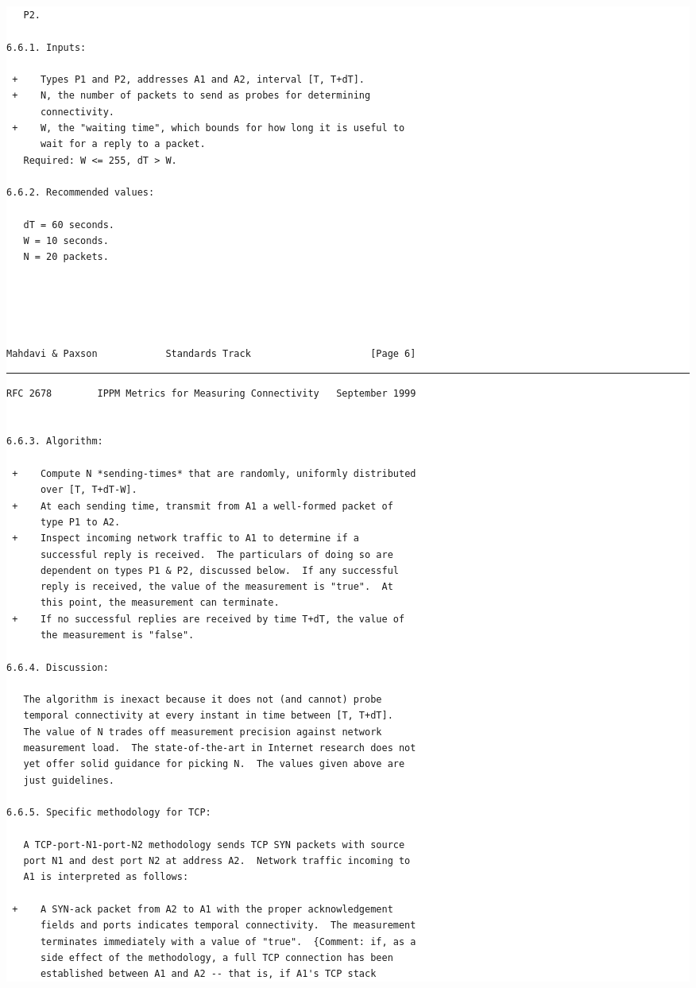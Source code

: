 ``` newpage
   P2.

6.6.1. Inputs:

 +    Types P1 and P2, addresses A1 and A2, interval [T, T+dT].
 +    N, the number of packets to send as probes for determining
      connectivity.
 +    W, the "waiting time", which bounds for how long it is useful to
      wait for a reply to a packet.
   Required: W <= 255, dT > W.

6.6.2. Recommended values:

   dT = 60 seconds.
   W = 10 seconds.
   N = 20 packets.





Mahdavi & Paxson            Standards Track                     [Page 6]
```

------------------------------------------------------------------------

``` newpage
RFC 2678        IPPM Metrics for Measuring Connectivity   September 1999


6.6.3. Algorithm:

 +    Compute N *sending-times* that are randomly, uniformly distributed
      over [T, T+dT-W].
 +    At each sending time, transmit from A1 a well-formed packet of
      type P1 to A2.
 +    Inspect incoming network traffic to A1 to determine if a
      successful reply is received.  The particulars of doing so are
      dependent on types P1 & P2, discussed below.  If any successful
      reply is received, the value of the measurement is "true".  At
      this point, the measurement can terminate.
 +    If no successful replies are received by time T+dT, the value of
      the measurement is "false".

6.6.4. Discussion:

   The algorithm is inexact because it does not (and cannot) probe
   temporal connectivity at every instant in time between [T, T+dT].
   The value of N trades off measurement precision against network
   measurement load.  The state-of-the-art in Internet research does not
   yet offer solid guidance for picking N.  The values given above are
   just guidelines.

6.6.5. Specific methodology for TCP:

   A TCP-port-N1-port-N2 methodology sends TCP SYN packets with source
   port N1 and dest port N2 at address A2.  Network traffic incoming to
   A1 is interpreted as follows:

 +    A SYN-ack packet from A2 to A1 with the proper acknowledgement
      fields and ports indicates temporal connectivity.  The measurement
      terminates immediately with a value of "true".  {Comment: if, as a
      side effect of the methodology, a full TCP connection has been
      established between A1 and A2 -- that is, if A1's TCP stack
```